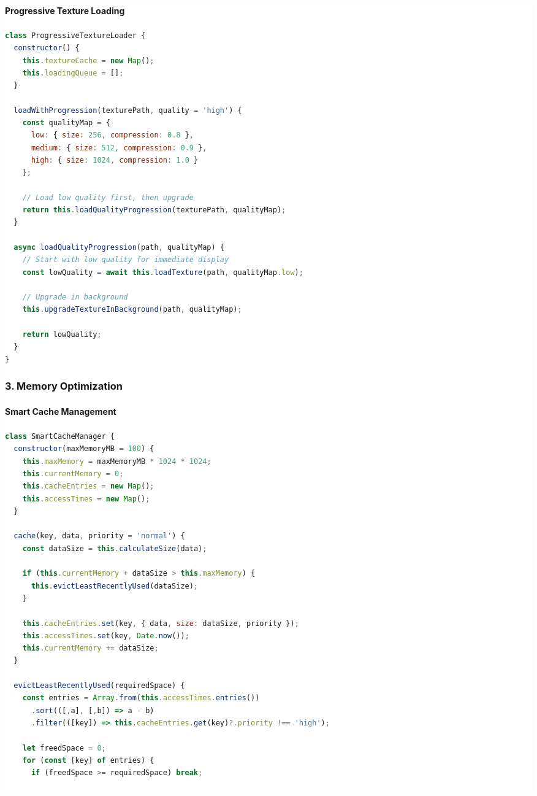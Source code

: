 #### Progressive Texture Loading
```javascript
class ProgressiveTextureLoader {
  constructor() {
    this.textureCache = new Map();
    this.loadingQueue = [];
  }

  loadWithProgression(texturePath, quality = 'high') {
    const qualityMap = {
      low: { size: 256, compression: 0.8 },
      medium: { size: 512, compression: 0.9 },
      high: { size: 1024, compression: 1.0 }
    };

    // Load low quality first, then upgrade
    return this.loadQualityProgression(texturePath, qualityMap);
  }

  async loadQualityProgression(path, qualityMap) {
    // Start with low quality for immediate display
    const lowQuality = await this.loadTexture(path, qualityMap.low);
    
    // Upgrade in background
    this.upgradeTextureInBackground(path, qualityMap);
    
    return lowQuality;
  }
}
```

### 3. Memory Optimization

#### Smart Cache Management
```javascript
class SmartCacheManager {
  constructor(maxMemoryMB = 100) {
    this.maxMemory = maxMemoryMB * 1024 * 1024;
    this.currentMemory = 0;
    this.cacheEntries = new Map();
    this.accessTimes = new Map();
  }

  cache(key, data, priority = 'normal') {
    const dataSize = this.calculateSize(data);
    
    if (this.currentMemory + dataSize > this.maxMemory) {
      this.evictLeastRecentlyUsed(dataSize);
    }

    this.cacheEntries.set(key, { data, size: dataSize, priority });
    this.accessTimes.set(key, Date.now());
    this.currentMemory += dataSize;
  }

  evictLeastRecentlyUsed(requiredSpace) {
    const entries = Array.from(this.accessTimes.entries())
      .sort(([,a], [,b]) => a - b)
      .filter(([key]) => this.cacheEntries.get(key)?.priority !== 'high');

    let freedSpace = 0;
    for (const [key] of entries) {
      if (freedSpace >= requiredSpace) break;
      
```